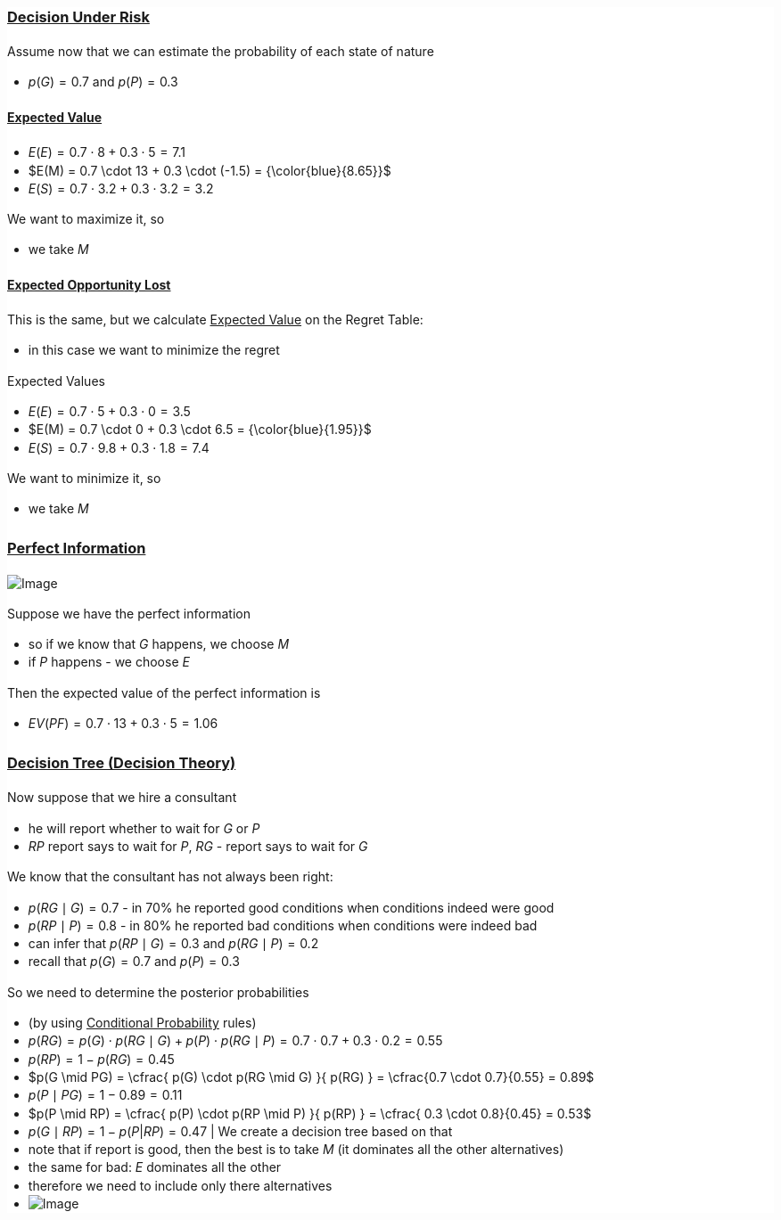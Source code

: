 
### [Decision Under Risk](Decision_Under_Risk)
Assume now that we can estimate the probability of each state of nature
- $p(G) = 0.7$ and $p(P) = 0.3$

#### [Expected Value](Expected_Value)
- $E(E) = 0.7 \cdot 8 + 0.3 \cdot 5 = 7.1$
- $E(M) = 0.7 \cdot 13 + 0.3 \cdot (-1.5) = {\color{blue}{8.65}}$
- $E(S) = 0.7 \cdot 3.2 + 0.3 \cdot 3.2 = 3.2$

We want to maximize it, so
- we take $M$ 


#### [Expected Opportunity Lost](Expected_Opportunity_Lost)
This is the same, but we calculate [Expected Value](Expected_Value) on the Regret Table:
- in this case we want to minimize the regret

Expected Values
- $E(E) = 0.7 \cdot 5 + 0.3 \cdot 0 = 3.5$
- $E(M) = 0.7 \cdot 0 + 0.3 \cdot 6.5 = {\color{blue}{1.95}}$
- $E(S) = 0.7 \cdot 9.8 + 0.3 \cdot 1.8 = 7.4$

We want to minimize it, so
- we take $M$


### [Perfect Information](Perfect_Information)
<img src="https://raw.github.com/alexeygrigorev/wiki-figures/master/ulb/de/ru/ex2-decision-tree1.png" alt="Image">

Suppose we have the perfect information
- so if we know that $G$ happens, we choose $M$ 
- if $P$ happens - we choose $E$

Then the expected value of the perfect information is
- $EV(PF) = 0.7 \cdot 13 + 0.3 \cdot 5 = 1.06$


### [Decision Tree (Decision Theory)](Decision_Tree_(Decision_Theory))
Now suppose that we hire a consultant
- he will report whether to wait for $G$ or $P$
- $RP$ report says to wait for $P$, $RG$ - report says to wait for $G$

We know that the consultant has not always been right:
- $p(RG \mid G) = 0.7$ - in 70% he reported good conditions when conditions indeed were good
- $p(RP \mid P) = 0.8$ - in 80% he reported bad conditions when conditions were indeed bad
- can infer that $p(RP \mid G) = 0.3$ and $p(RG \mid P) = 0.2$
- recall that $p(G) = 0.7$ and $p(P) = 0.3$

So we need to determine the posterior probabilities 
- (by using [Conditional Probability](Conditional_Probability) rules)
- $p(RG) = p(G) \cdot p(RG \mid G) + p(P) \cdot p(RG \mid P) = 0.7 \cdot 0.7 + 0.3 \cdot 0.2 = 0.55$
- $p(RP) = 1 - p(RG) = 0.45$
- $p(G \mid PG) = \cfrac{ p(G) \cdot p(RG  \mid  G) }{ p(RG) } = \cfrac{0.7 \cdot 0.7}{0.55} = 0.89$
- $p(P \mid PG) = 1 - 0.89 = 0.11$
- $p(P \mid RP) = \cfrac{ p(P) \cdot p(RP \mid P) }{ p(RP) } = \cfrac{ 0.3 \cdot 0.8}{0.45} = 0.53$
- $p(G \mid RP) = 1 - p(P| RP) = 0.47$ |
We create a decision tree based on that
- note that if report is good, then the best is to take $M$ (it dominates all the other alternatives)
- the same for bad: $E$ dominates all the other
- therefore we need to include only there alternatives 
- <img src="https://raw.github.com/alexeygrigorev/wiki-figures/master/ulb/de/ru/ex2-decision-tree2.png" alt="Image">
